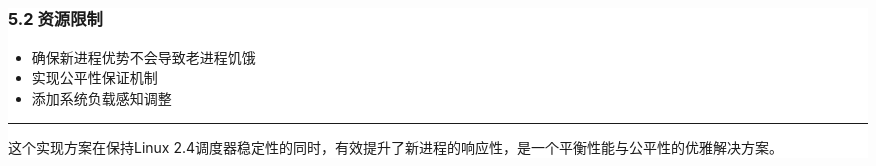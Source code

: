 ### 5.2 资源限制
- 确保新进程优势不会导致老进程饥饿
- 实现公平性保证机制
- 添加系统负载感知调整

---

这个实现方案在保持Linux 2.4调度器稳定性的同时，有效提升了新进程的响应性，是一个平衡性能与公平性的优雅解决方案。 